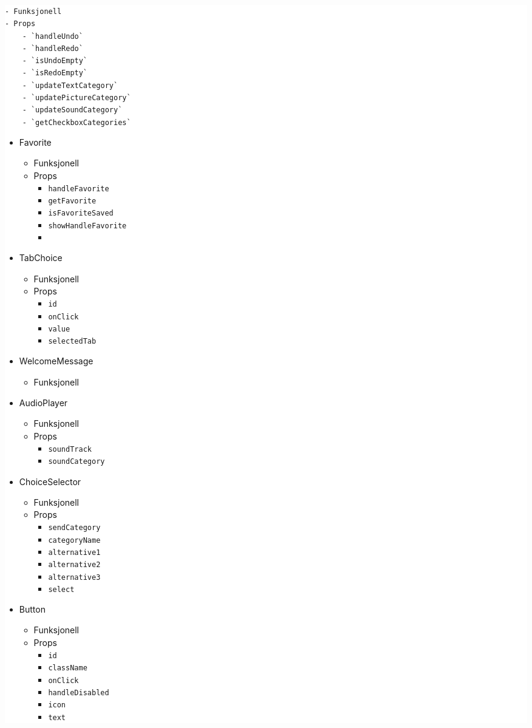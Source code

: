     - Funksjonell
    - Props
        - `handleUndo`
        - `handleRedo`
        - `isUndoEmpty`
        - `isRedoEmpty`
        - `updateTextCategory`
        - `updatePictureCategory`
        - `updateSoundCategory`
        - `getCheckboxCategories`
- Favorite
    - Funksjonell
    - Props
        - `handleFavorite`
        - `getFavorite`
        - `isFavoriteSaved`
        - `showHandleFavorite`
        - 
- TabChoice
    - Funksjonell
    - Props
        - `id`
        - `onClick`
        - `value`
        - `selectedTab` 
- WelcomeMessage
    - Funksjonell
    
- AudioPlayer
    - Funksjonell
    - Props
        - `soundTrack`
        - `soundCategory`

- ChoiceSelector
    - Funksjonell
    - Props
        - `sendCategory`
        - `categoryName`
        - `alternative1`
        - `alternative2`
        - `alternative3`
        - `select`

- Button 
    - Funksjonell
    - Props 
        - `id`
        - `className`
        - `onClick`
        - `handleDisabled`
        - `icon`
        - `text`
